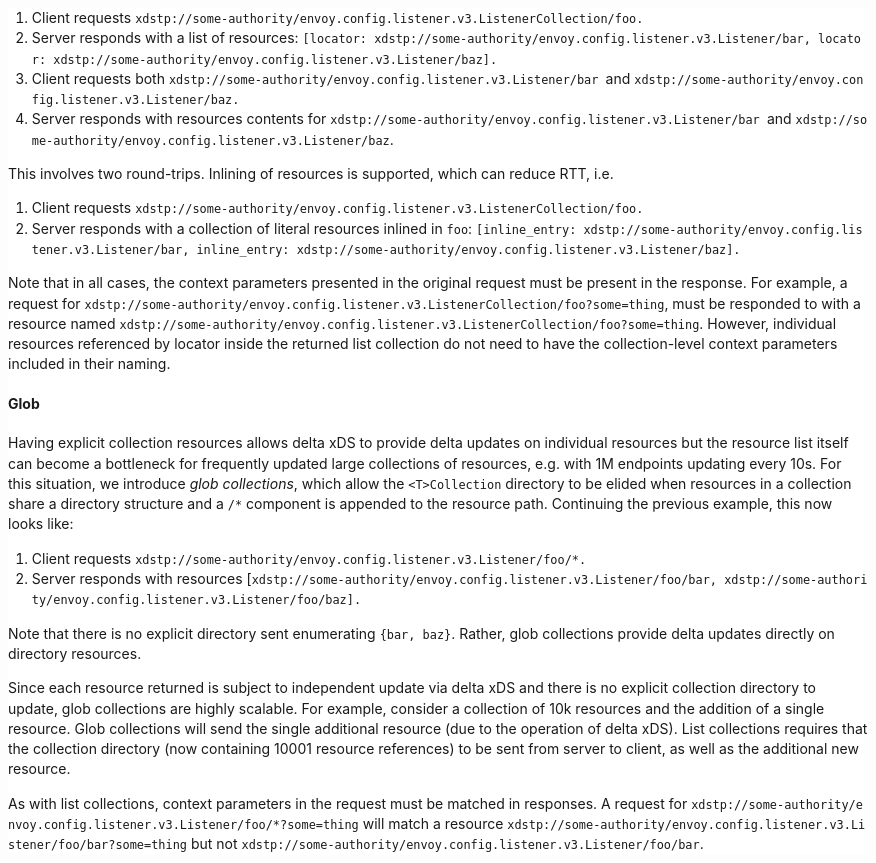 1. Client requests `xdstp://some-authority/envoy.config.listener.v3.ListenerCollection/foo.`
2. Server responds with a list of resources: `[locator:
   xdstp://some-authority/envoy.config.listener.v3.Listener/bar, locator:
   xdstp://some-authority/envoy.config.listener.v3.Listener/baz].`
3. Client requests both
   `xdstp://some-authority/envoy.config.listener.v3.Listener/bar `and
   `xdstp://some-authority/envoy.config.listener.v3.Listener/baz.`
4. Server responds with resources contents for
   `xdstp://some-authority/envoy.config.listener.v3.Listener/bar `and
   `xdstp://some-authority/envoy.config.listener.v3.Listener/baz`.

This involves two round-trips. Inlining of resources is supported, which can reduce RTT, i.e.

1. Client requests `xdstp://some-authority/envoy.config.listener.v3.ListenerCollection/foo.`
2. Server responds with a collection of literal resources inlined in `foo`:
   `[inline_entry: xdstp://some-authority/envoy.config.listener.v3.Listener/bar,
   inline_entry: xdstp://some-authority/envoy.config.listener.v3.Listener/baz].`

Note that in all cases, the context parameters presented in the original request
must be present in the response. For example, a request for
`xdstp://some-authority/envoy.config.listener.v3.ListenerCollection/foo?some=thing`, must
be responded to with a resource named
`xdstp://some-authority/envoy.config.listener.v3.ListenerCollection/foo?some=thing`.
However, individual resources referenced by locator inside the returned list
collection do not need to have the collection-level context parameters included
in their naming.

#### Glob

Having explicit collection resources allows delta xDS to provide delta updates
on individual resources but the resource list itself can become a bottleneck for
frequently updated large collections of resources, e.g. with 1M endpoints updating
every 10s.  For this situation, we introduce *glob
collections*, which allow the `<T>Collection` directory to be elided when
resources in a collection share a directory structure and a `/*` component is appended to
the resource path. Continuing the previous example, this now looks like:

1. Client requests
   `xdstp://some-authority/envoy.config.listener.v3.Listener/foo/*.`
2. Server responds with resources
   [`xdstp://some-authority/envoy.config.listener.v3.Listener/foo/bar,
   xdstp://some-authority/envoy.config.listener.v3.Listener/foo/baz].`

Note that there is no explicit directory sent enumerating `{bar, baz}`. Rather,
glob collections provide delta updates directly on directory resources.

Since each resource returned is subject to independent update via delta xDS and
there is no explicit collection directory to update, glob collections are highly
scalable. For example, consider a collection of 10k resources and the addition
of a single resource. Glob collections will send the single additional resource
(due to the operation of delta xDS). List collections requires that the
collection directory (now containing 10001 resource references) to be sent from
server to client, as well as the additional new resource.

As with list collections, context parameters in the request must be matched in
responses. A request for
`xdstp://some-authority/envoy.config.listener.v3.Listener/foo/*?some=thing` will
match a resource
`xdstp://some-authority/envoy.config.listener.v3.Listener/foo/bar?some=thing`
but not `xdstp://some-authority/envoy.config.listener.v3.Listener/foo/bar`.
